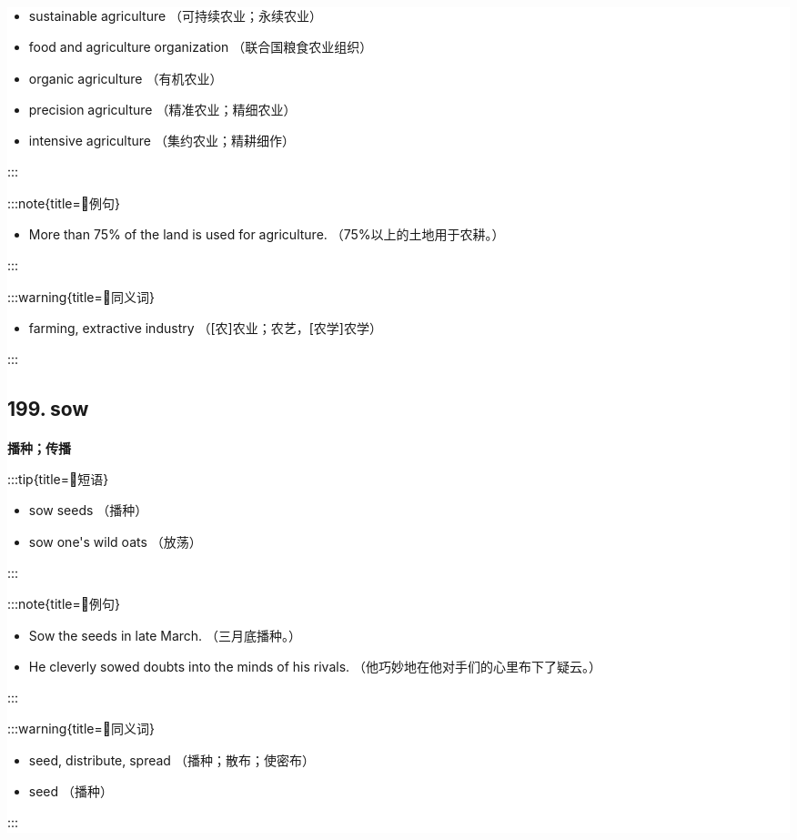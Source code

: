 - sustainable agriculture （可持续农业；永续农业）

- food and agriculture organization （联合国粮食农业组织）

- organic agriculture （有机农业）

- precision agriculture （精准农业；精细农业）

- intensive agriculture （集约农业；精耕细作）

:::

:::note{title=🎤例句}

- More than 75% of the land is used for agriculture. （75%以上的土地用于农耕。）

:::

:::warning{title=🤔同义词}

- farming, extractive industry （[农]农业；农艺，[农学]农学）

:::


## 199. sow

**播种；传播**

:::tip{title=🤩短语}

- sow seeds （播种）

- sow one's wild oats （放荡）

:::

:::note{title=🎤例句}

- Sow the seeds in late March. （三月底播种。）

- He cleverly sowed doubts into the minds of his rivals. （他巧妙地在他对手们的心里布下了疑云。）

:::

:::warning{title=🤔同义词}

- seed, distribute, spread （播种；散布；使密布）

- seed （播种）

:::


